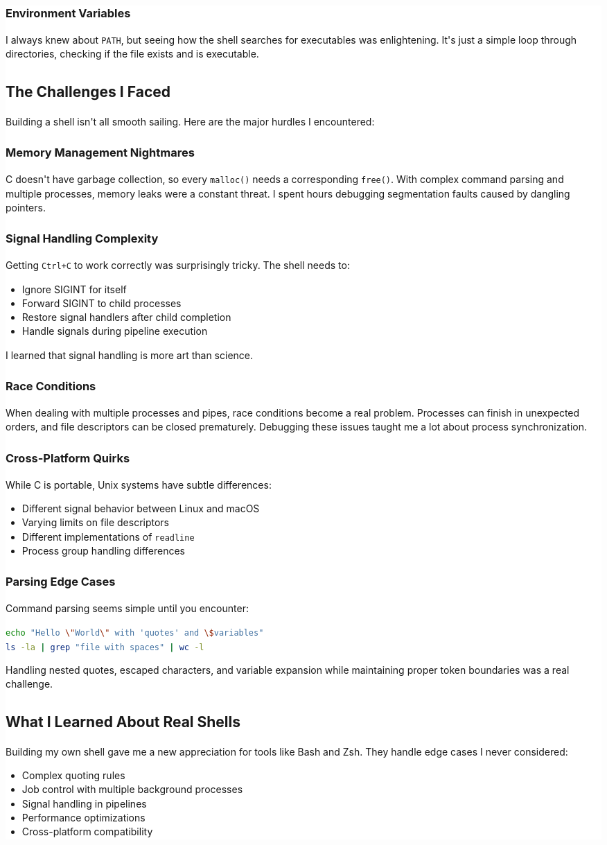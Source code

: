 ### Environment Variables
I always knew about `PATH`, but seeing how the shell searches for executables was enlightening. It's just a simple loop through directories, checking if the file exists and is executable.

## The Challenges I Faced

Building a shell isn't all smooth sailing. Here are the major hurdles I encountered:

### Memory Management Nightmares
C doesn't have garbage collection, so every `malloc()` needs a corresponding `free()`. With complex command parsing and multiple processes, memory leaks were a constant threat. I spent hours debugging segmentation faults caused by dangling pointers.

### Signal Handling Complexity
Getting `Ctrl+C` to work correctly was surprisingly tricky. The shell needs to:
- Ignore SIGINT for itself
- Forward SIGINT to child processes
- Restore signal handlers after child completion
- Handle signals during pipeline execution

I learned that signal handling is more art than science.

### Race Conditions
When dealing with multiple processes and pipes, race conditions become a real problem. Processes can finish in unexpected orders, and file descriptors can be closed prematurely. Debugging these issues taught me a lot about process synchronization.

### Cross-Platform Quirks
While C is portable, Unix systems have subtle differences:
- Different signal behavior between Linux and macOS
- Varying limits on file descriptors
- Different implementations of `readline`
- Process group handling differences

### Parsing Edge Cases
Command parsing seems simple until you encounter:
```bash
echo "Hello \"World\" with 'quotes' and \$variables"
ls -la | grep "file with spaces" | wc -l
```

Handling nested quotes, escaped characters, and variable expansion while maintaining proper token boundaries was a real challenge.

## What I Learned About Real Shells

Building my own shell gave me a new appreciation for tools like Bash and Zsh. They handle edge cases I never considered:
- Complex quoting rules
- Job control with multiple background processes
- Signal handling in pipelines
- Performance optimizations
- Cross-platform compatibility
